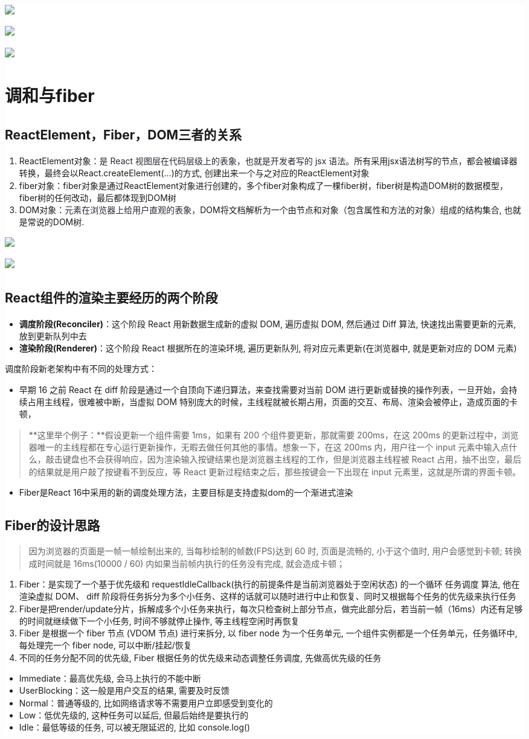 ![](https://cdn.nlark.com/yuque/0/2023/png/2366100/1699776222404-122505dd-3840-46b8-8eeb-c288c3b82cc0.png)

![](https://cdn.nlark.com/yuque/0/2023/png/2366100/1699776246098-68831373-5810-4ced-ac53-3add529e57f9.png)

![](https://cdn.nlark.com/yuque/0/2023/png/2366100/1699776196148-a9ba0b23-7608-4886-a6e8-9dcfae762e8e.png)

# 调和与fiber
## ReactElement，Fiber，DOM三者的关系
1. ReactElement对象：<font style="color:rgb(37, 41, 51);">是 React 视图层在代码层级上的表象，也就是开发者写的 jsx 语法。</font>所有采用jsx语法树写的节点，都会被编译器转换，最终会以React.createElement(...)的方式, 创建出来一个与之对应的ReactElement对象
2. fiber对象：fiber对象是通过ReactElement对象进行创建的，多个fiber对象构成了一棵fiber树，fiber树是构造DOM树的数据模型，fiber树的任何改动，最后都体现到DOM树
3. DOM对象：<font style="color:rgb(37, 41, 51);">元素在浏览器上给用户直观的表象，</font>DOM将文档解析为一个由节点和对象（包含属性和方法的对象）组成的结构集合, 也就是常说的DOM树.

![](https://cdn.nlark.com/yuque/0/2023/png/2366100/1699776553494-959aa0d7-380d-4f8a-af56-299c309e05a1.png)

![](https://cdn.nlark.com/yuque/0/2023/png/2366100/1698936711372-4881f777-6aee-4495-b717-420b2528fcf4.png)

## React组件的渲染主要经历的两个阶段
+ **调度阶段(Reconciler)**：这个阶段 React 用新数据生成新的虚拟 DOM, 遍历虚拟 DOM, 然后通过 Diff 算法, 快速找出需要更新的元素, 放到更新队列中去
+ **渲染阶段(Renderer)**：这个阶段 React 根据所在的渲染环境, 遍历更新队列, 将对应元素更新(在浏览器中, 就是更新对应的 DOM 元素)

调度阶段新老架构中有不同的处理方式：

+ 早期 16 之前 React 在 diff 阶段是通过一个自顶向下递归算法，来查找需要对当前 DOM 进行更新或替换的操作列表，一旦开始，会持续占用主线程，很难被中断，当虚拟 DOM 特别庞大的时候，主线程就被长期占用，页面的交互、布局、渲染会被停止，造成页面的卡顿，

> **这里举个例子：**假设更新一个组件需要 1ms，如果有 200 个组件要更新，那就需要 200ms，在这 200ms 的更新过程中，浏览器唯一的主线程都在专心运行更新操作，无暇去做任何其他的事情。想象一下，在这 200ms 内，用户往一个 input 元素中输入点什么，敲击键盘也不会获得响应，因为渲染输入按键结果也是浏览器主线程的工作，但是浏览器主线程被 React 占用，抽不出空，最后的结果就是用户敲了按键看不到反应，等 React 更新过程结束之后，那些按键会一下出现在 input 元素里，这就是所谓的界面卡顿。
>

+ Fiber是React 16中采用的新的调度处理方法，主要目标是支持虚拟dom的一个渐进式渲染

## Fiber的设计思路
> 因为浏览器的页面是一帧一帧绘制出来的, 当每秒绘制的帧数(FPS)达到 60 时, 页面是流畅的, 小于这个值时, 用户会感觉到卡顿; 转换成时间就是 16ms(10000 / 60) 内如果当前帧内执行的任务没有完成, 就会造成卡顿；
>

1. Fiber：是实现了一个基于优先级和 requestIdleCallback(执行的前提条件是当前浏览器处于空闲状态) 的一个循环 任务调度 算法, 他在渲染虚拟 DOM、 diff 阶段将任务拆分为多个小任务、这样的话就可以随时进行中止和恢复、同时又根据每个任务的优先级来执行任务
2. Fiber是把render/update分片，拆解成多个小任务来执行，每次只检查树上部分节点，做完此部分后，若当前一帧（16ms）内还有足够的时间就继续做下一个小任务, 时间不够就停止操作, 等主线程空闲时再恢复
3. Fiber 是根据一个 fiber 节点 (VDOM 节点) 进行来拆分, 以 fiber node 为一个任务单元, 一个组件实例都是一个任务单元，任务循环中, 每处理完一个 fiber node, 可以中断/挂起/恢复
4. 不同的任务分配不同的优先级, Fiber 根据任务的优先级来动态调整任务调度, 先做高优先级的任务
+ Immediate：最高优先级, 会马上执行的不能中断
+ UserBlocking：这一般是用户交互的结果, 需要及时反馈
+ Normal：普通等级的, 比如网络请求等不需要用户立即感受到变化的
+ Low：低优先级的, 这种任务可以延后, 但最后始终是要执行的
+ Idle：最低等级的任务, 可以被无限延迟的, 比如 console.log()
